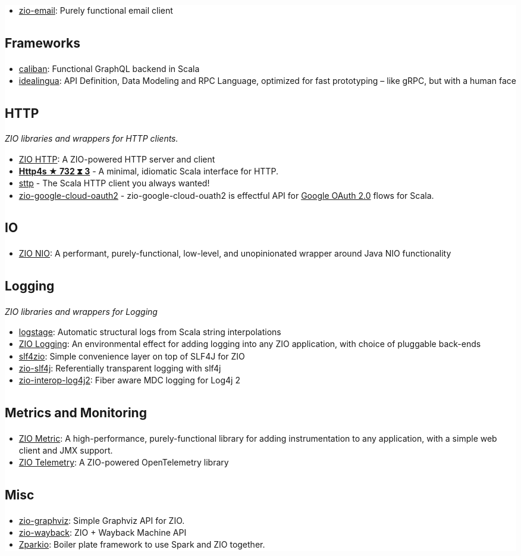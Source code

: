 * [zio-email](https://github.com/funcit/zio-email): Purely functional email client

## Frameworks

* [caliban](https://github.com/ghostdogpr/caliban): Functional GraphQL backend in Scala
* [idealingua](https://github.com/7mind/izumi): API Definition, Data Modeling and RPC Language, optimized for fast prototyping – like gRPC, but with a human face

## HTTP

*ZIO libraries and wrappers for HTTP clients.*

* [ZIO HTTP](https://github.com/zio/zio-http): A ZIO-powered HTTP server and client
* **[Http4s ★ 732 ⧗ 3](https://github.com/http4s/http4s)** - A minimal, idiomatic Scala interface for HTTP.
* [sttp](https://github.com/softwaremill/sttp) - The Scala HTTP client you always wanted!
* [zio-google-cloud-oauth2](https://github.com/jkobejs/zio-google-cloud-oauth2) - zio-google-cloud-ouath2 is effectful API for [Google OAuth 2.0](https://developers.google.com/identity/protocols/OAuth2) flows for Scala.


## IO

* [ZIO NIO](https://github.com/zio/zio-nio): A performant, purely-functional, low-level, and unopinionated wrapper around Java NIO functionality

## Logging

*ZIO libraries and wrappers for Logging*

* [logstage](https://github.com/7mind/izumi): Automatic structural logs from Scala string interpolations
* [ZIO Logging](https://github.com/zio/zio-logging): An environmental effect for adding logging into any ZIO application, with choice of pluggable back-ends
* [slf4zio](https://github.com/mlangc/slf4zio): Simple convenience layer on top of SLF4J for ZIO
* [zio-slf4j](https://github.com/NeQuissimus/zio-slf4j): Referentially transparent logging with slf4j
* [zio-interop-log4j2](https://github.com/mlangc/zio-interop-log4j2): Fiber aware MDC logging for Log4j 2

## Metrics and Monitoring

* [ZIO Metric](https://github.com/zio/zio-metrics): A high-performance, purely-functional library for adding instrumentation to any application, with a simple web client and JMX support.
* [ZIO Telemetry](https://github.com/zio/zio-telemetry): A ZIO-powered OpenTelemetry library

## Misc

* [zio-graphviz](https://github.com/alexknvl/zio-graphviz): Simple Graphviz API for ZIO.
* [zio-wayback](https://github.com/alexknvl/zio-wayback): ZIO + Wayback Machine API
* [Zparkio](https://github.com/leobenkel/Zparkio): Boiler plate framework to use Spark and ZIO together.
